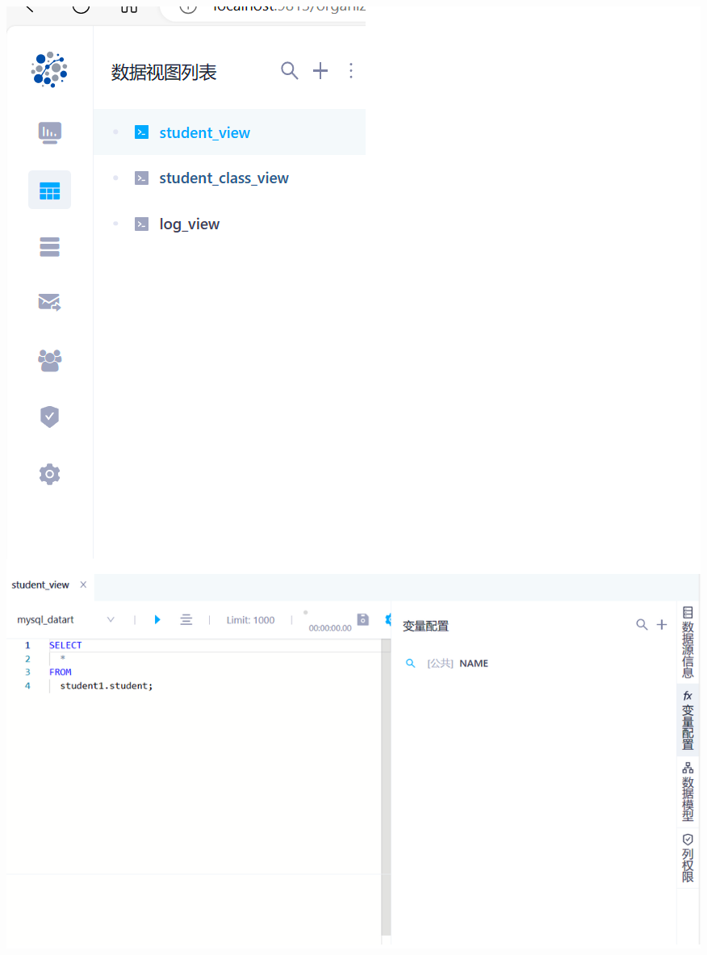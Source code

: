![image-20230917103625425](img/datart学习笔记/image-20230917103625425.png)





![image-20230917103634568](img/datart学习笔记/image-20230917103634568.png)
